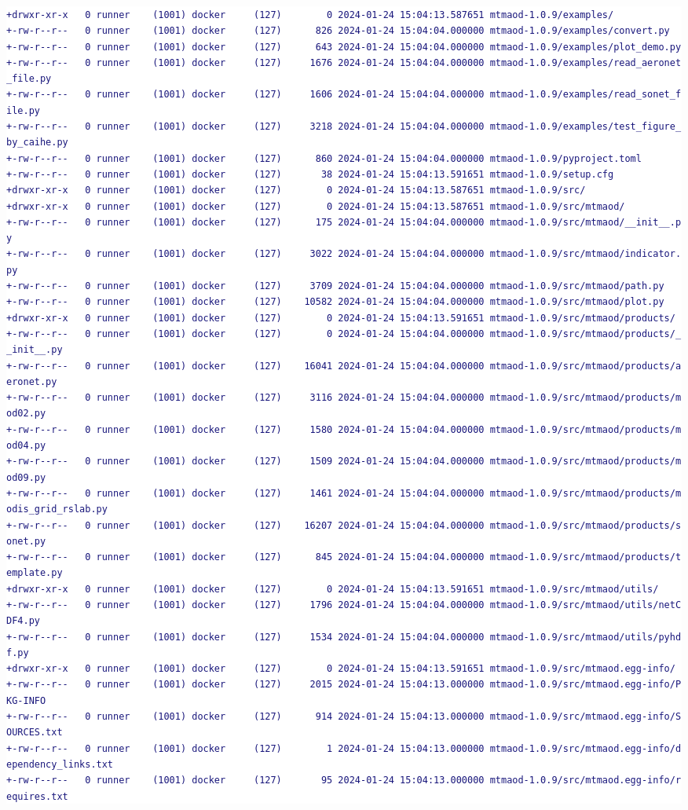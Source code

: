 ```diff
+drwxr-xr-x   0 runner    (1001) docker     (127)        0 2024-01-24 15:04:13.587651 mtmaod-1.0.9/examples/
+-rw-r--r--   0 runner    (1001) docker     (127)      826 2024-01-24 15:04:04.000000 mtmaod-1.0.9/examples/convert.py
+-rw-r--r--   0 runner    (1001) docker     (127)      643 2024-01-24 15:04:04.000000 mtmaod-1.0.9/examples/plot_demo.py
+-rw-r--r--   0 runner    (1001) docker     (127)     1676 2024-01-24 15:04:04.000000 mtmaod-1.0.9/examples/read_aeronet_file.py
+-rw-r--r--   0 runner    (1001) docker     (127)     1606 2024-01-24 15:04:04.000000 mtmaod-1.0.9/examples/read_sonet_file.py
+-rw-r--r--   0 runner    (1001) docker     (127)     3218 2024-01-24 15:04:04.000000 mtmaod-1.0.9/examples/test_figure_by_caihe.py
+-rw-r--r--   0 runner    (1001) docker     (127)      860 2024-01-24 15:04:04.000000 mtmaod-1.0.9/pyproject.toml
+-rw-r--r--   0 runner    (1001) docker     (127)       38 2024-01-24 15:04:13.591651 mtmaod-1.0.9/setup.cfg
+drwxr-xr-x   0 runner    (1001) docker     (127)        0 2024-01-24 15:04:13.587651 mtmaod-1.0.9/src/
+drwxr-xr-x   0 runner    (1001) docker     (127)        0 2024-01-24 15:04:13.587651 mtmaod-1.0.9/src/mtmaod/
+-rw-r--r--   0 runner    (1001) docker     (127)      175 2024-01-24 15:04:04.000000 mtmaod-1.0.9/src/mtmaod/__init__.py
+-rw-r--r--   0 runner    (1001) docker     (127)     3022 2024-01-24 15:04:04.000000 mtmaod-1.0.9/src/mtmaod/indicator.py
+-rw-r--r--   0 runner    (1001) docker     (127)     3709 2024-01-24 15:04:04.000000 mtmaod-1.0.9/src/mtmaod/path.py
+-rw-r--r--   0 runner    (1001) docker     (127)    10582 2024-01-24 15:04:04.000000 mtmaod-1.0.9/src/mtmaod/plot.py
+drwxr-xr-x   0 runner    (1001) docker     (127)        0 2024-01-24 15:04:13.591651 mtmaod-1.0.9/src/mtmaod/products/
+-rw-r--r--   0 runner    (1001) docker     (127)        0 2024-01-24 15:04:04.000000 mtmaod-1.0.9/src/mtmaod/products/__init__.py
+-rw-r--r--   0 runner    (1001) docker     (127)    16041 2024-01-24 15:04:04.000000 mtmaod-1.0.9/src/mtmaod/products/aeronet.py
+-rw-r--r--   0 runner    (1001) docker     (127)     3116 2024-01-24 15:04:04.000000 mtmaod-1.0.9/src/mtmaod/products/mod02.py
+-rw-r--r--   0 runner    (1001) docker     (127)     1580 2024-01-24 15:04:04.000000 mtmaod-1.0.9/src/mtmaod/products/mod04.py
+-rw-r--r--   0 runner    (1001) docker     (127)     1509 2024-01-24 15:04:04.000000 mtmaod-1.0.9/src/mtmaod/products/mod09.py
+-rw-r--r--   0 runner    (1001) docker     (127)     1461 2024-01-24 15:04:04.000000 mtmaod-1.0.9/src/mtmaod/products/modis_grid_rslab.py
+-rw-r--r--   0 runner    (1001) docker     (127)    16207 2024-01-24 15:04:04.000000 mtmaod-1.0.9/src/mtmaod/products/sonet.py
+-rw-r--r--   0 runner    (1001) docker     (127)      845 2024-01-24 15:04:04.000000 mtmaod-1.0.9/src/mtmaod/products/template.py
+drwxr-xr-x   0 runner    (1001) docker     (127)        0 2024-01-24 15:04:13.591651 mtmaod-1.0.9/src/mtmaod/utils/
+-rw-r--r--   0 runner    (1001) docker     (127)     1796 2024-01-24 15:04:04.000000 mtmaod-1.0.9/src/mtmaod/utils/netCDF4.py
+-rw-r--r--   0 runner    (1001) docker     (127)     1534 2024-01-24 15:04:04.000000 mtmaod-1.0.9/src/mtmaod/utils/pyhdf.py
+drwxr-xr-x   0 runner    (1001) docker     (127)        0 2024-01-24 15:04:13.591651 mtmaod-1.0.9/src/mtmaod.egg-info/
+-rw-r--r--   0 runner    (1001) docker     (127)     2015 2024-01-24 15:04:13.000000 mtmaod-1.0.9/src/mtmaod.egg-info/PKG-INFO
+-rw-r--r--   0 runner    (1001) docker     (127)      914 2024-01-24 15:04:13.000000 mtmaod-1.0.9/src/mtmaod.egg-info/SOURCES.txt
+-rw-r--r--   0 runner    (1001) docker     (127)        1 2024-01-24 15:04:13.000000 mtmaod-1.0.9/src/mtmaod.egg-info/dependency_links.txt
+-rw-r--r--   0 runner    (1001) docker     (127)       95 2024-01-24 15:04:13.000000 mtmaod-1.0.9/src/mtmaod.egg-info/requires.txt
```